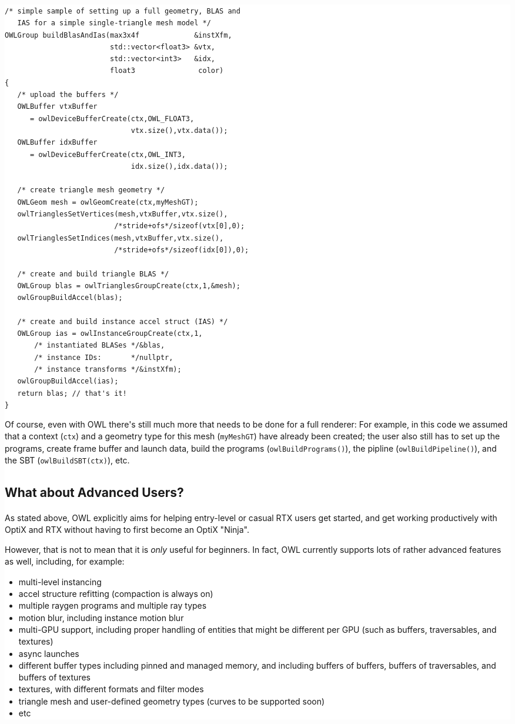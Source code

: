     /* simple sample of setting up a full geometry, BLAS and
	   IAS for a simple single-triangle mesh model */
    OWLGroup buildBlasAndIas(max3x4f             &instXfm,
	                         std::vector<float3> &vtx,
	                         std::vector<int3>   &idx,
							 float3               color)
	{
	   /* upload the buffers */
	   OWLBuffer vtxBuffer
	      = owlDeviceBufferCreate(ctx,OWL_FLOAT3,
		                          vtx.size(),vtx.data());
	   OWLBuffer idxBuffer
	      = owlDeviceBufferCreate(ctx,OWL_INT3,
		                          idx.size(),idx.data());

	   /* create triangle mesh geometry */
	   OWLGeom mesh = owlGeomCreate(ctx,myMeshGT);
	   owlTrianglesSetVertices(mesh,vtxBuffer,vtx.size(),
	                          /*stride+ofs*/sizeof(vtx[0],0);
	   owlTrianglesSetIndices(mesh,vtxBuffer,vtx.size(),
	                          /*stride+ofs*/sizeof(idx[0]),0);

	   /* create and build triangle BLAS */
	   OWLGroup blas = owlTrianglesGroupCreate(ctx,1,&mesh);
	   owlGroupBuildAccel(blas);

	   /* create and build instance accel struct (IAS) */
	   OWLGroup ias = owlInstanceGroupCreate(ctx,1,
	       /* instantiated BLASes */&blas,
	       /* instance IDs:       */nullptr,
		   /* instance transforms */&instXfm);
	   owlGroupBuildAccel(ias);
	   return blas; // that's it!
	}

Of course, even with OWL there's still much more that needs to be done
for a full renderer: For example, in this code we assumed that a
context (`ctx`) and a geometry type for this mesh (`myMeshGT`) have
already been created; the user also still has to set up the programs,
create frame buffer and launch data, build the programs
(`owlBuildPrograms()`), the pipline (`owlBuildPipeline()`), and the
SBT (`owlBuildSBT(ctx)`), etc.

## What about Advanced Users?

As stated above, OWL explicitly aims for helping entry-level or casual
RTX users get started, and get working productively with OptiX and RTX
without having to first become an OptiX "Ninja".

However, that is not to mean that it is *only* useful for beginners.
In fact, OWL currently supports lots of rather advanced features as
well, including, for example:
- multi-level instancing
- accel structure refitting (compaction is always on)
- multiple raygen programs and multiple ray types
- motion blur, including instance motion blur
- multi-GPU support, including proper handling of entities that might
be different per GPU (such as buffers, traversables, and textures)
- async launches
- different buffer types including pinned and managed memory, and
including buffers of buffers, buffers of traversables, and buffers of
textures
- textures, with different formats and filter modes
- triangle mesh and user-defined geometry types (curves to be supported soon)
- etc
